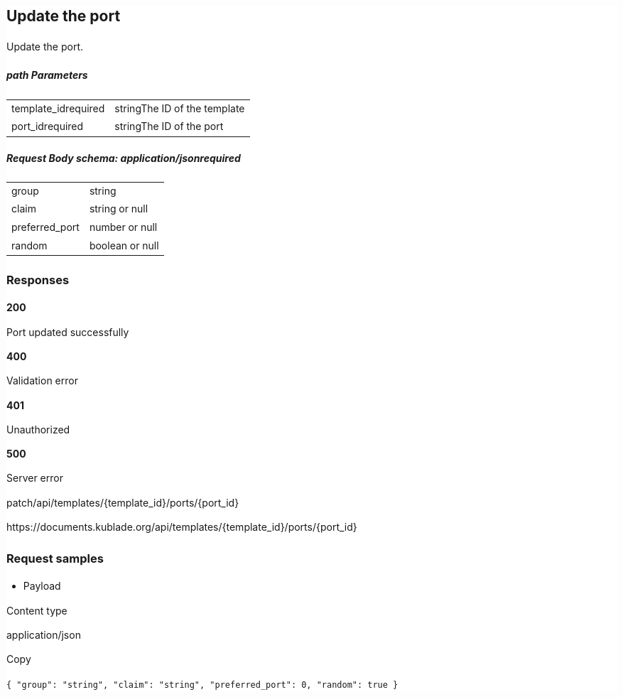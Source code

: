 ## [](#tag/Templates/operation/d08a4b02e225c72782939f5e83f3ffe4)Update the port

Update the port.

##### path Parameters

|                      |                              |
| -------------------- | ---------------------------- |
| template\_idrequired | stringThe ID of the template |
| port\_idrequired     | stringThe ID of the port     |

##### Request Body schema: application/jsonrequired

|                 |                 |
| --------------- | --------------- |
| group           | string          |
| claim           | string or null  |
| preferred\_port | number or null  |
| random          | boolean or null |

### Responses

**200**

Port updated successfully

**400**

Validation error

**401**

Unauthorized

**500**

Server error

patch/api/templates/{template\_id}/ports/{port\_id}

https\://documents.kublade.org/api/templates/{template\_id}/ports/{port\_id}

### Request samples

* Payload

Content type

application/json

Copy

`{
"group": "string",
"claim": "string",
"preferred_port": 0,
"random": true
}`
